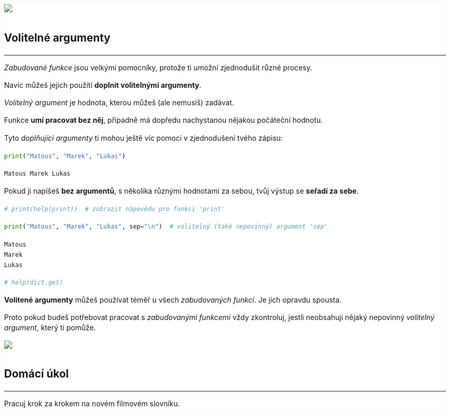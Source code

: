 
<img src="https://external-content.duckduckgo.com/iu/?u=https%3A%2F%2Ftse3.mm.bing.net%2Fth%3Fid%3DOIP.DHBtCEfIYi3Xx7vPmh0wfwHaHa%26pid%3DApi&f=1&ipt=d366265927f55719e1b4dfb1e8134ce97a94bcfd98c450a472e94a5f9fb08818&ipo=images" width="250" />

## Volitelné argumenty

---

*Zabudované funkce* jsou velkými pomocníky, protože ti umožní zjednodušit různé procesy.

Navíc můžeš jejich použití **doplnit volitelnými argumenty**.

*Volitelný argument* je hodnota, kterou můžeš (ale nemusíš) zadávat.

Funkce **umí pracovat bez něj**, případně má dopředu nachystanou nějakou počáteční hodnotu.

Tyto *doplňující argumenty* ti mohou ještě víc pomoci v zjednodušení tvého zápisu:


```python
print("Matous", "Marek", "Lukas")
```

    Matous Marek Lukas


Pokud ji napíšeš **bez argumentů**, s několika různými hodnotami za sebou, tvůj výstup se **seřadí za sebe**.


```python
# print(help(print))  # zobrazit nápovědu pro funkci 'print'
```


```python
print("Matous", "Marek", "Lukas", sep="\n")  # volitelný (také nepovinný) argument 'sep'
```

    Matous
    Marek
    Lukas



```python
# help(dict.get)
```

**Volitené argumenty** můžeš používat téměř u všech *zabudovaných funkcí*. Je jich opravdu spousta.

Proto pokud budeš potřebovat pracovat s *zabudovanými funkcemi* vždy zkontroluj, jestli neobsahují nějaký nepovinný *volitelný argument*, který ti pomůže.

<img src="https://external-content.duckduckgo.com/iu/?u=https%3A%2F%2Ftse1.mm.bing.net%2Fth%3Fid%3DOIP.GMJvJ-GG0YS8H5JmHR3CbwHaHm%26pid%3DApi&f=1" width="200">

## Domácí úkol

---

Pracuj krok za krokem na novém filmovém slovníku.
